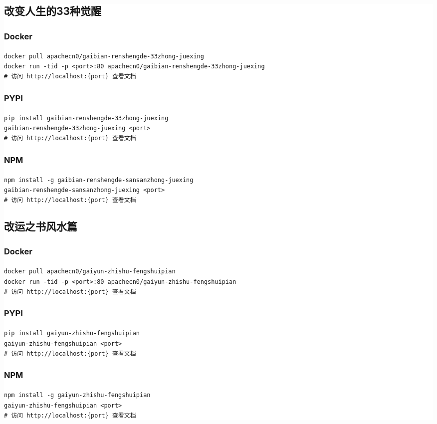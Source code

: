 ## 改变人生的33种觉醒 


### Docker

```
docker pull apachecn0/gaibian-renshengde-33zhong-juexing
docker run -tid -p <port>:80 apachecn0/gaibian-renshengde-33zhong-juexing
# 访问 http://localhost:{port} 查看文档
```

### PYPI

```
pip install gaibian-renshengde-33zhong-juexing
gaibian-renshengde-33zhong-juexing <port>
# 访问 http://localhost:{port} 查看文档
```

### NPM

```
npm install -g gaibian-renshengde-sansanzhong-juexing
gaibian-renshengde-sansanzhong-juexing <port>
# 访问 http://localhost:{port} 查看文档
```

## 改运之书风水篇


### Docker

```
docker pull apachecn0/gaiyun-zhishu-fengshuipian
docker run -tid -p <port>:80 apachecn0/gaiyun-zhishu-fengshuipian
# 访问 http://localhost:{port} 查看文档
```

### PYPI

```
pip install gaiyun-zhishu-fengshuipian
gaiyun-zhishu-fengshuipian <port>
# 访问 http://localhost:{port} 查看文档
```

### NPM

```
npm install -g gaiyun-zhishu-fengshuipian
gaiyun-zhishu-fengshuipian <port>
# 访问 http://localhost:{port} 查看文档
```
